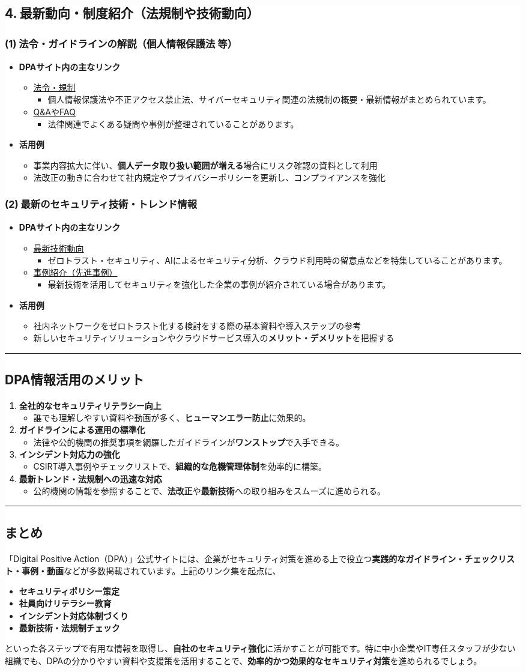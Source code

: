 ## 4. 最新動向・制度紹介（法規制や技術動向）

### (1) 法令・ガイドラインの解説（個人情報保護法 等）

- **DPAサイト内の主なリンク**  
  - [法令・規制](https://www.soumu.go.jp/dpa/#box_law)  
    - 個人情報保護法や不正アクセス禁止法、サイバーセキュリティ関連の法規制の概要・最新情報がまとめられています。  
  - [Q&AやFAQ](https://www.soumu.go.jp/dpa/#box_faq)  
    - 法律関連でよくある疑問や事例が整理されていることがあります。

- **活用例**  
  - 事業内容拡大に伴い、**個人データ取り扱い範囲が増える**場合にリスク確認の資料として利用  
  - 法改正の動きに合わせて社内規定やプライバシーポリシーを更新し、コンプライアンスを強化

### (2) 最新のセキュリティ技術・トレンド情報

- **DPAサイト内の主なリンク**  
  - [最新技術動向](https://www.soumu.go.jp/dpa/#box_tech)  
    - ゼロトラスト・セキュリティ、AIによるセキュリティ分析、クラウド利用時の留意点などを特集していることがあります。  
  - [事例紹介（先進事例）](https://www.soumu.go.jp/dpa/#box_case)  
    - 最新技術を活用してセキュリティを強化した企業の事例が紹介されている場合があります。

- **活用例**  
  - 社内ネットワークをゼロトラスト化する検討をする際の基本資料や導入ステップの参考  
  - 新しいセキュリティソリューションやクラウドサービス導入の**メリット・デメリット**を把握する

---

## DPA情報活用のメリット

1. **全社的なセキュリティリテラシー向上**  
   - 誰でも理解しやすい資料や動画が多く、**ヒューマンエラー防止**に効果的。
2. **ガイドラインによる運用の標準化**  
   - 法律や公的機関の推奨事項を網羅したガイドラインが**ワンストップ**で入手できる。
3. **インシデント対応力の強化**  
   - CSIRT導入事例やチェックリストで、**組織的な危機管理体制**を効率的に構築。
4. **最新トレンド・法規制への迅速な対応**  
   - 公的機関の情報を参照することで、**法改正**や**最新技術**への取り組みをスムーズに進められる。

---

## まとめ

「Digital Positive Action（DPA）」公式サイトには、企業がセキュリティ対策を進める上で役立つ**実践的なガイドライン・チェックリスト・事例・動画**などが多数掲載されています。上記のリンク集を起点に、  
- **セキュリティポリシー策定**  
- **社員向けリテラシー教育**  
- **インシデント対応体制づくり**  
- **最新技術・法規制チェック**  

といった各ステップで有用な情報を取得し、**自社のセキュリティ強化**に活かすことが可能です。特に中小企業やIT専任スタッフが少ない組織でも、DPAの分かりやすい資料や支援策を活用することで、**効率的かつ効果的なセキュリティ対策**を進められるでしょう。
